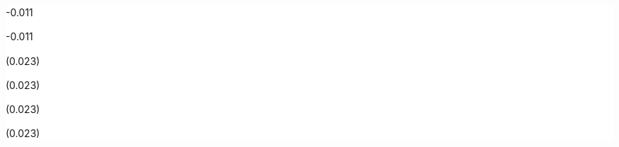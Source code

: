 <td>

\-0.011

</td>

<td>

\-0.011

</td>

</tr>

<tr>

<td style="text-align:left">

</td>

<td>

(0.023)

</td>

<td>

(0.023)

</td>

<td>

(0.023)

</td>

<td>

(0.023)

</td>

</tr>

<tr>

<td style="text-align:left">

</td>

<td>

</td>

<td>

</td>

<td>

</td>

<td>
